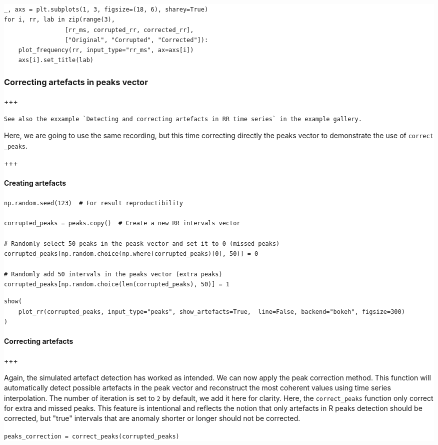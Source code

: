 ```{code-cell} ipython3
_, axs = plt.subplots(1, 3, figsize=(18, 6), sharey=True)
for i, rr, lab in zip(range(3), 
                 [rr_ms, corrupted_rr, corrected_rr],
                 ["Original", "Corrupted", "Corrected"]):
    plot_frequency(rr, input_type="rr_ms", ax=axs[i])
    axs[i].set_title(lab)
```

### Correcting artefacts in peaks vector

+++

```{note}
See also the exxample `Detecting and correcting artefacts in RR time series` in the example gallery.
```

Here, we are going to use the same recording, but this time correcting directly the peaks vector to demonstrate the use of `correct_peaks`.

+++

#### Creating artefacts

```{code-cell} ipython3
np.random.seed(123)  # For result reproductibility

corrupted_peaks = peaks.copy()  # Create a new RR intervals vector

# Randomly select 50 peaks in the peask vector and set it to 0 (missed peaks)
corrupted_peaks[np.random.choice(np.where(corrupted_peaks)[0], 50)] = 0

# Randomly add 50 intervals in the peaks vector (extra peaks)
corrupted_peaks[np.random.choice(len(corrupted_peaks), 50)] = 1
```

```{code-cell} ipython3
show(
    plot_rr(corrupted_peaks, input_type="peaks", show_artefacts=True,  line=False, backend="bokeh", figsize=300)
)
```

#### Correcting artefacts

+++

Again, the simulated artefact detection has worked as intended. We can now apply the peak correction method. This function will automatically detect possible artefacts in the peak vector and reconstruct the most coherent values using time series interpolation. The number of iteration is set to `2` by default, we add it here for clarity. Here, the `correct_peaks` function only correct for extra and missed peaks. This feature is intentional and reflects the notion that only artefacts in R peaks detection should be corrected, but "true" intervals that are anomaly shorter or longer should not be corrected.

```{code-cell} ipython3
peaks_correction = correct_peaks(corrupted_peaks)
```
